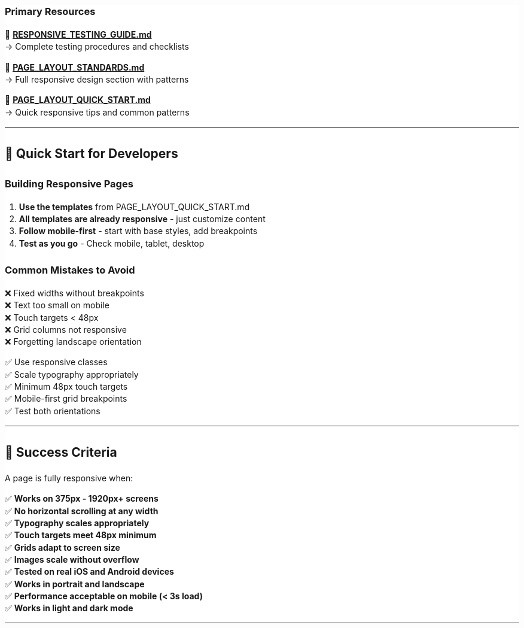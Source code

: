 ### **Primary Resources**

🔗 **[RESPONSIVE_TESTING_GUIDE.md](../technical/RESPONSIVE_TESTING_GUIDE.md)**  
→ Complete testing procedures and checklists

🔗 **[PAGE_LAYOUT_STANDARDS.md](../technical/PAGE_LAYOUT_STANDARDS.md)**  
→ Full responsive design section with patterns

🔗 **[PAGE_LAYOUT_QUICK_START.md](../technical/PAGE_LAYOUT_QUICK_START.md)**  
→ Quick responsive tips and common patterns

---

## 🚀 Quick Start for Developers

### **Building Responsive Pages**

1. **Use the templates** from PAGE_LAYOUT_QUICK_START.md
2. **All templates are already responsive** - just customize content
3. **Follow mobile-first** - start with base styles, add breakpoints
4. **Test as you go** - Check mobile, tablet, desktop

### **Common Mistakes to Avoid**

❌ Fixed widths without breakpoints  
❌ Text too small on mobile  
❌ Touch targets < 48px  
❌ Grid columns not responsive  
❌ Forgetting landscape orientation  

✅ Use responsive classes  
✅ Scale typography appropriately  
✅ Minimum 48px touch targets  
✅ Mobile-first grid breakpoints  
✅ Test both orientations  

---

## 🎯 Success Criteria

A page is fully responsive when:

✅ **Works on 375px - 1920px+ screens**  
✅ **No horizontal scrolling at any width**  
✅ **Typography scales appropriately**  
✅ **Touch targets meet 48px minimum**  
✅ **Grids adapt to screen size**  
✅ **Images scale without overflow**  
✅ **Tested on real iOS and Android devices**  
✅ **Works in portrait and landscape**  
✅ **Performance acceptable on mobile (< 3s load)**  
✅ **Works in light and dark mode**  

---